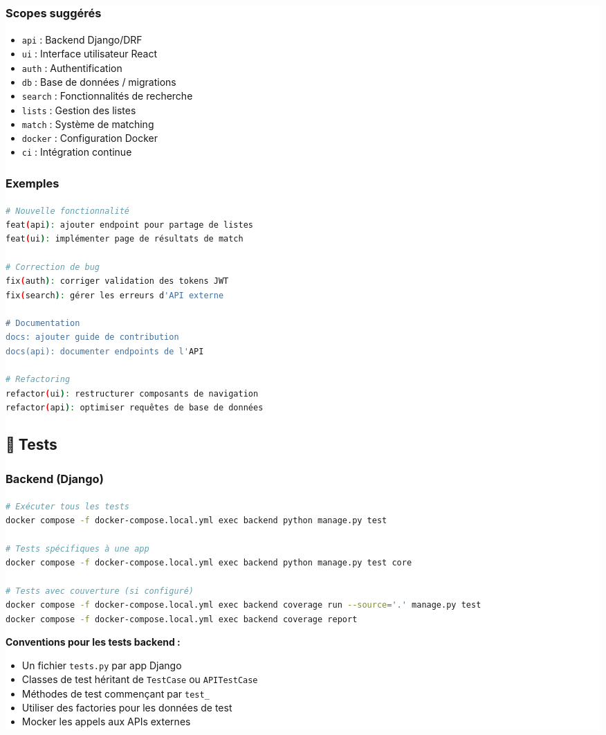 ### Scopes suggérés

- `api` : Backend Django/DRF
- `ui` : Interface utilisateur React
- `auth` : Authentification
- `db` : Base de données / migrations
- `search` : Fonctionnalités de recherche
- `lists` : Gestion des listes
- `match` : Système de matching
- `docker` : Configuration Docker
- `ci` : Intégration continue

### Exemples

```bash
# Nouvelle fonctionnalité
feat(api): ajouter endpoint pour partage de listes
feat(ui): implémenter page de résultats de match

# Correction de bug
fix(auth): corriger validation des tokens JWT
fix(search): gérer les erreurs d'API externe

# Documentation
docs: ajouter guide de contribution
docs(api): documenter endpoints de l'API

# Refactoring
refactor(ui): restructurer composants de navigation
refactor(api): optimiser requêtes de base de données
```

## 🧪 Tests

### Backend (Django)

```bash
# Exécuter tous les tests
docker compose -f docker-compose.local.yml exec backend python manage.py test

# Tests spécifiques à une app
docker compose -f docker-compose.local.yml exec backend python manage.py test core

# Tests avec couverture (si configuré)
docker compose -f docker-compose.local.yml exec backend coverage run --source='.' manage.py test
docker compose -f docker-compose.local.yml exec backend coverage report
```

**Conventions pour les tests backend :**
- Un fichier `tests.py` par app Django
- Classes de test héritant de `TestCase` ou `APITestCase`
- Méthodes de test commençant par `test_`
- Utiliser des factories pour les données de test
- Mocker les appels aux APIs externes
